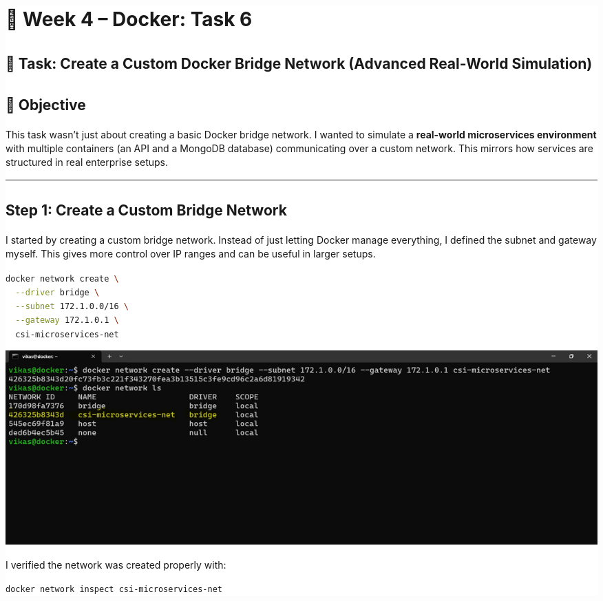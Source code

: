 # 🐳 Week 4 – Docker: Task 6

## 📌 Task: Create a Custom Docker Bridge Network (Advanced Real-World Simulation)

## 🎯 Objective

This task wasn’t just about creating a basic Docker bridge network. I wanted to simulate a **real-world microservices environment** with multiple containers (an API and a MongoDB database) communicating over a custom network. This mirrors how services are structured in real enterprise setups.

---

## Step 1: Create a Custom Bridge Network

I started by creating a custom bridge network. Instead of just letting Docker manage everything, I defined the subnet and gateway myself. This gives more control over IP ranges and can be useful in larger setups.

```bash
docker network create \
  --driver bridge \
  --subnet 172.1.0.0/16 \
  --gateway 172.1.0.1 \
  csi-microservices-net
```

![network-created](./snapshots/network-created.jpg)

I verified the network was created properly with:

```bash
docker network inspect csi-microservices-net
```
